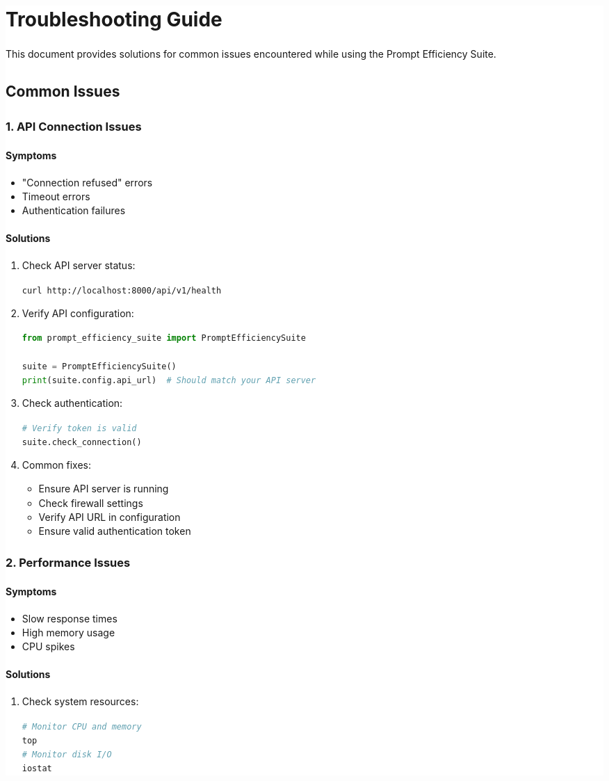 # Troubleshooting Guide

This document provides solutions for common issues encountered while using the Prompt Efficiency Suite.

## Common Issues

### 1. API Connection Issues

#### Symptoms
- "Connection refused" errors
- Timeout errors
- Authentication failures

#### Solutions
1. Check API server status:
   ```bash
   curl http://localhost:8000/api/v1/health
   ```

2. Verify API configuration:
   ```python
   from prompt_efficiency_suite import PromptEfficiencySuite
   
   suite = PromptEfficiencySuite()
   print(suite.config.api_url)  # Should match your API server
   ```

3. Check authentication:
   ```python
   # Verify token is valid
   suite.check_connection()
   ```

4. Common fixes:
   - Ensure API server is running
   - Check firewall settings
   - Verify API URL in configuration
   - Ensure valid authentication token

### 2. Performance Issues

#### Symptoms
- Slow response times
- High memory usage
- CPU spikes

#### Solutions
1. Check system resources:
   ```bash
   # Monitor CPU and memory
   top
   # Monitor disk I/O
   iostat
   ```
